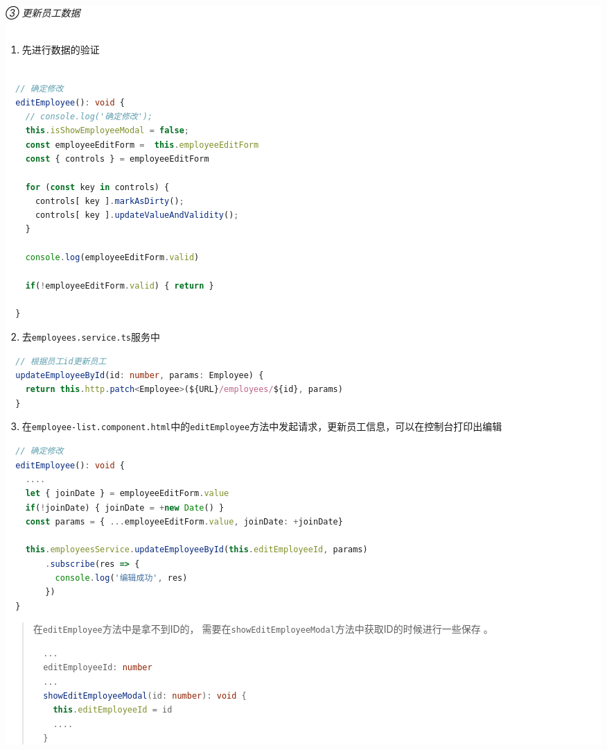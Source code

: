 ###### ③  更新员工数据

1. 先进行数据的验证

```ts

  // 确定修改
  editEmployee(): void {
    // console.log('确定修改');
    this.isShowEmployeeModal = false;
    const employeeEditForm =  this.employeeEditForm
    const { controls } = employeeEditForm

    for (const key in controls) {
      controls[ key ].markAsDirty();
      controls[ key ].updateValueAndValidity();
    }

    console.log(employeeEditForm.valid)

    if(!employeeEditForm.valid) { return }

  }
```

2. 去`employees.service.ts`服务中

```ts
  // 根据员工id更新员工
  updateEmployeeById(id: number, params: Employee) {
    return this.http.patch<Employee>(${URL}/employees/${id}, params)
  }
```

3. 在`employee-list.component.html`中的`editEmployee`方法中发起请求，更新员工信息，可以在控制台打印出编辑

```ts
  // 确定修改
  editEmployee(): void {
    ....
    let { joinDate } = employeeEditForm.value
    if(!joinDate) { joinDate = +new Date() }
    const params = { ...employeeEditForm.value, joinDate: +joinDate}

    this.employeesService.updateEmployeeById(this.editEmployeeId, params)
        .subscribe(res => {
          console.log('编辑成功', res)
        })
  }
```

> 在`editEmployee`方法中是拿不到ID的， 需要在`showEditEmployeeModal`方法中获取ID的时候进行一些保存 。
>
> ```ts 
>   ... 
>   editEmployeeId: number
>   ...
>   showEditEmployeeModal(id: number): void {
>     this.editEmployeeId = id
>     ....
>   }
> ```
